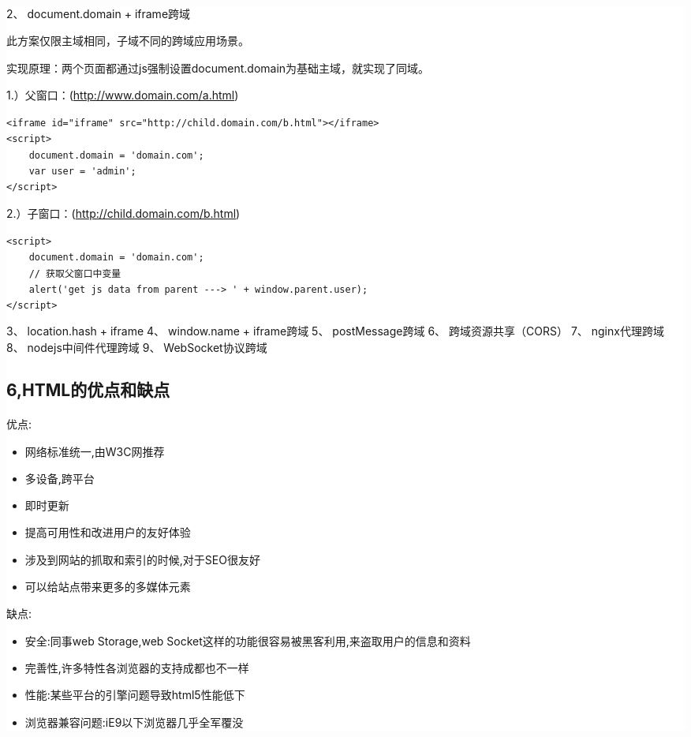 2、 document.domain + iframe跨域

此方案仅限主域相同，子域不同的跨域应用场景。

实现原理：两个页面都通过js强制设置document.domain为基础主域，就实现了同域。

1.）父窗口：(http://www.domain.com/a.html)

```
<iframe id="iframe" src="http://child.domain.com/b.html"></iframe>
<script>
    document.domain = 'domain.com';
    var user = 'admin';
</script>
```

2.）子窗口：(http://child.domain.com/b.html)

```
<script>
    document.domain = 'domain.com';
    // 获取父窗口中变量
    alert('get js data from parent ---> ' + window.parent.user);
</script>
```

3、 location.hash + iframe
4、 window.name + iframe跨域
5、 postMessage跨域
6、 跨域资源共享（CORS）
7、 nginx代理跨域
8、 nodejs中间件代理跨域
9、 WebSocket协议跨域

## 6,HTML的优点和缺点

优点:

* 网络标准统一,由W3C网推荐

* 多设备,跨平台

* 即时更新

* 提高可用性和改进用户的友好体验

* 涉及到网站的抓取和索引的时候,对于SEO很友好

* 可以给站点带来更多的多媒体元素

缺点:

* 安全:同事web Storage,web Socket这样的功能很容易被黑客利用,来盗取用户的信息和资料

* 完善性,许多特性各浏览器的支持成都也不一样

* 性能:某些平台的引擎问题导致html5性能低下

* 浏览器兼容问题:iE9以下浏览器几乎全军覆没
